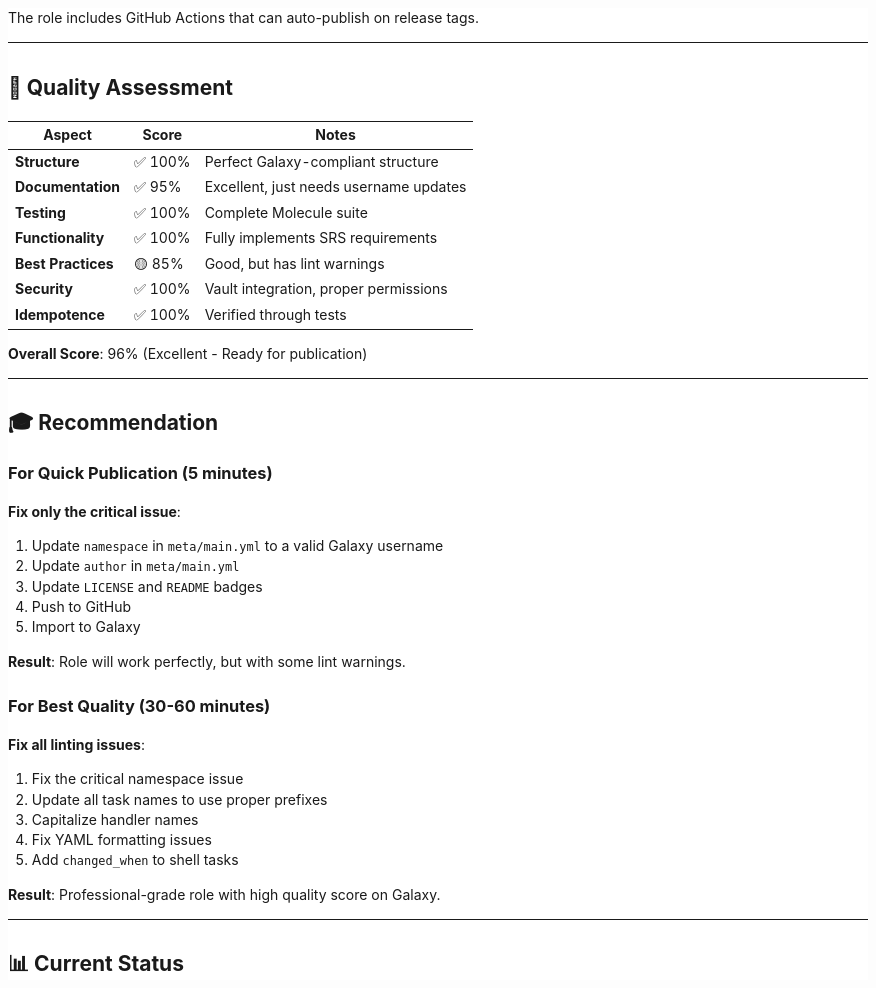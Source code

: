 The role includes GitHub Actions that can auto-publish on release tags.

---

## 🎯 Quality Assessment

| Aspect | Score | Notes |
|--------|-------|-------|
| **Structure** | ✅ 100% | Perfect Galaxy-compliant structure |
| **Documentation** | ✅ 95% | Excellent, just needs username updates |
| **Testing** | ✅ 100% | Complete Molecule suite |
| **Functionality** | ✅ 100% | Fully implements SRS requirements |
| **Best Practices** | 🟡 85% | Good, but has lint warnings |
| **Security** | ✅ 100% | Vault integration, proper permissions |
| **Idempotence** | ✅ 100% | Verified through tests |

**Overall Score**: 96% (Excellent - Ready for publication)

---

## 🎓 Recommendation

### For Quick Publication (5 minutes)

**Fix only the critical issue**:
1. Update `namespace` in `meta/main.yml` to a valid Galaxy username
2. Update `author` in `meta/main.yml`
3. Update `LICENSE` and `README` badges
4. Push to GitHub
5. Import to Galaxy

**Result**: Role will work perfectly, but with some lint warnings.

### For Best Quality (30-60 minutes)

**Fix all linting issues**:
1. Fix the critical namespace issue
2. Update all task names to use proper prefixes
3. Capitalize handler names
4. Fix YAML formatting issues
5. Add `changed_when` to shell tasks

**Result**: Professional-grade role with high quality score on Galaxy.

---

## 📊 Current Status
